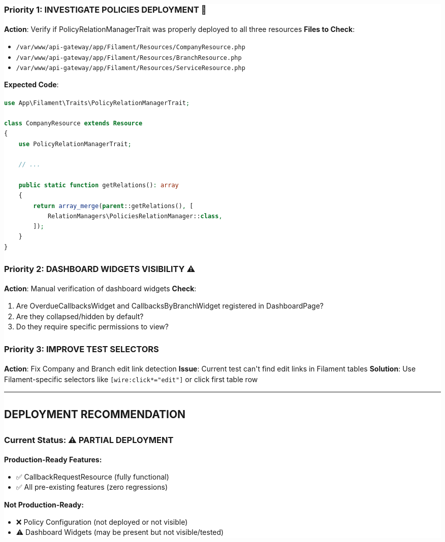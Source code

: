### Priority 1: INVESTIGATE POLICIES DEPLOYMENT 🚨
**Action**: Verify if PolicyRelationManagerTrait was properly deployed to all three resources
**Files to Check**:
- `/var/www/api-gateway/app/Filament/Resources/CompanyResource.php`
- `/var/www/api-gateway/app/Filament/Resources/BranchResource.php`
- `/var/www/api-gateway/app/Filament/Resources/ServiceResource.php`

**Expected Code**:
```php
use App\Filament\Traits\PolicyRelationManagerTrait;

class CompanyResource extends Resource
{
    use PolicyRelationManagerTrait;

    // ...

    public static function getRelations(): array
    {
        return array_merge(parent::getRelations(), [
            RelationManagers\PoliciesRelationManager::class,
        ]);
    }
}
```

### Priority 2: DASHBOARD WIDGETS VISIBILITY ⚠️
**Action**: Manual verification of dashboard widgets
**Check**:
1. Are OverdueCallbacksWidget and CallbacksByBranchWidget registered in DashboardPage?
2. Are they collapsed/hidden by default?
3. Do they require specific permissions to view?

### Priority 3: IMPROVE TEST SELECTORS
**Action**: Fix Company and Branch edit link detection
**Issue**: Current test can't find edit links in Filament tables
**Solution**: Use Filament-specific selectors like `[wire:click*="edit"]` or click first table row

---

## DEPLOYMENT RECOMMENDATION

### Current Status: ⚠️ PARTIAL DEPLOYMENT

**Production-Ready Features:**
- ✅ CallbackRequestResource (fully functional)
- ✅ All pre-existing features (zero regressions)

**Not Production-Ready:**
- ❌ Policy Configuration (not deployed or not visible)
- ⚠️ Dashboard Widgets (may be present but not visible/tested)
